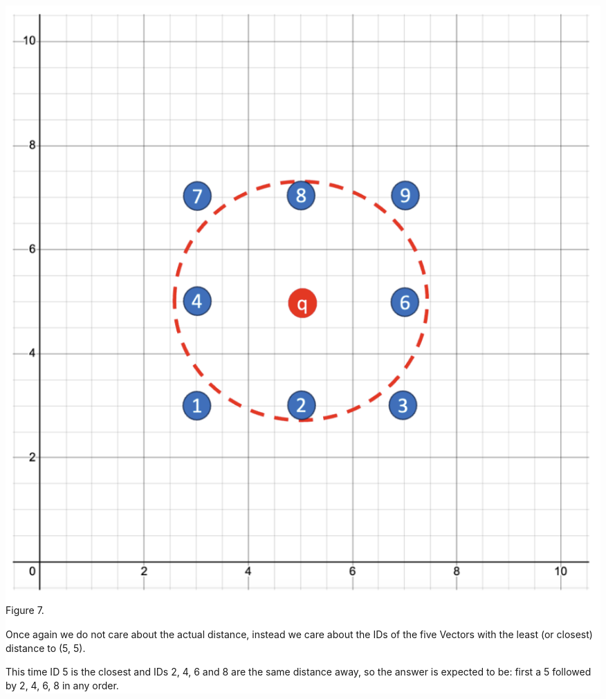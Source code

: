  ![Lab 3 Figure 7](images/lab3task207g.png)
Figure 7.

   Once again we do not care about the actual distance, instead we care about the IDs of the five Vectors with the least (or closest) distance to (5, 5).

   This time ID 5 is the closest and IDs 2, 4, 6 and 8 are the same distance away, so the answer is expected to be: first a 5 followed by 2, 4, 6, 8 in any order.
